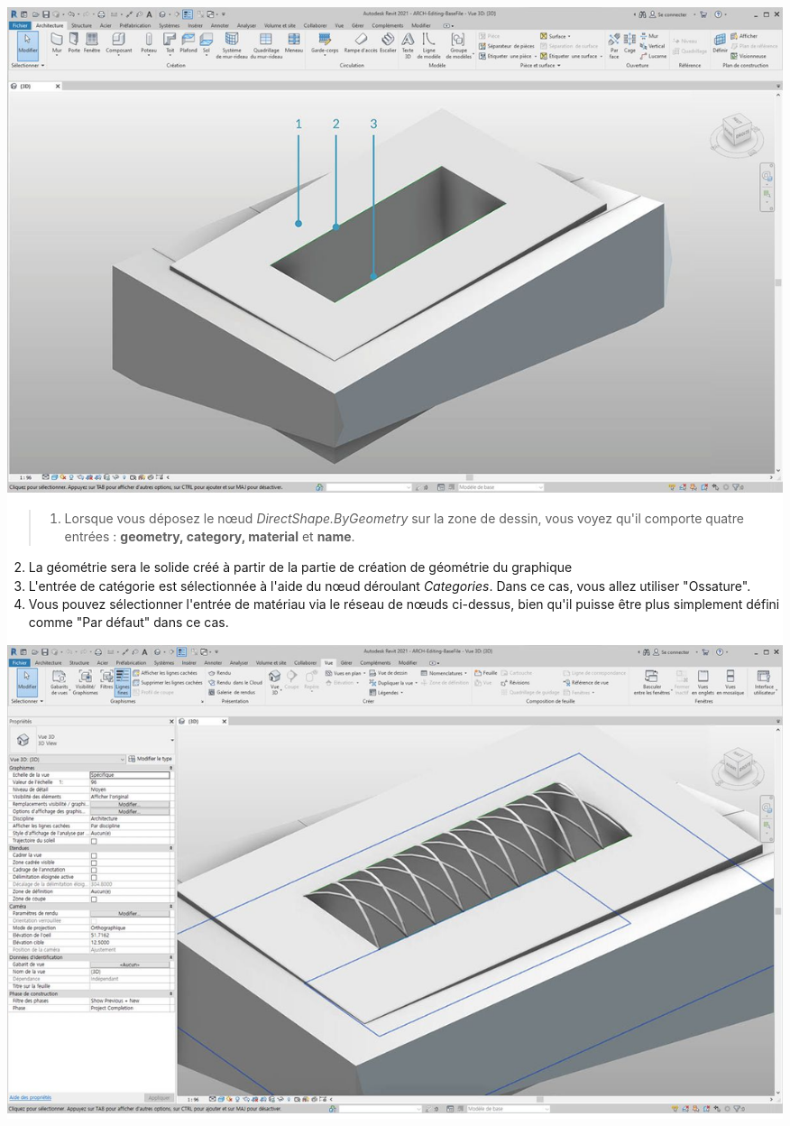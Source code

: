 ![Exercice](images/8-4/Exercise/DS-02.jpg)

> 1. Lorsque vous déposez le nœud *DirectShape.ByGeometry* sur la zone de dessin, vous voyez qu'il comporte quatre entrées : **geometry, category, material** et **name**.
2. La géométrie sera le solide créé à partir de la partie de création de géométrie du graphique
3. L'entrée de catégorie est sélectionnée à l'aide du nœud déroulant *Categories*. Dans ce cas, vous allez utiliser "Ossature".
4. Vous pouvez sélectionner l'entrée de matériau via le réseau de nœuds ci-dessus, bien qu'il puisse être plus simplement défini comme "Par défaut" dans ce cas.

![Exercice](images/8-4/Exercise/DS-01.jpg)